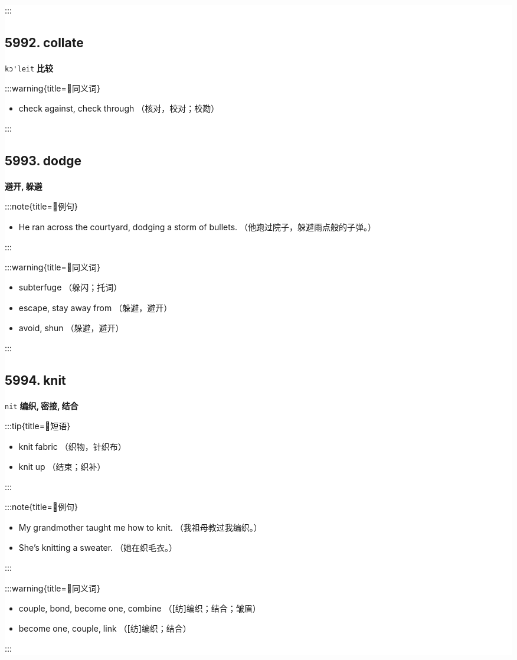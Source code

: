 :::


## 5992. collate

`kɔ'leit`  **比较**

:::warning{title=🤔同义词}

- check against, check through （核对，校对；校勘）

:::


## 5993. dodge

**避开, 躲避**

:::note{title=🎤例句}

- He ran across the courtyard, dodging a storm of bullets. （他跑过院子，躲避雨点般的子弹。）

:::

:::warning{title=🤔同义词}

- subterfuge （躲闪；托词）

- escape, stay away from （躲避，避开）

- avoid, shun （躲避，避开）

:::


## 5994. knit

`nit`  **编织, 密接, 结合**

:::tip{title=🤩短语}

- knit fabric （织物，针织布）

- knit up （结束；织补）

:::

:::note{title=🎤例句}

- My grandmother taught me how to knit. （我祖母教过我编织。）

- She’s knitting a sweater. （她在织毛衣。）

:::

:::warning{title=🤔同义词}

- couple, bond, become one, combine （[纺]编织；结合；皱眉）

- become one, couple, link （[纺]编织；结合）

:::
